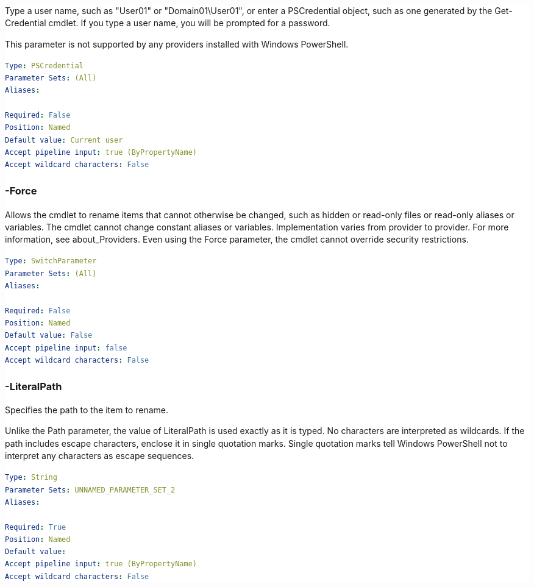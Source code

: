 Type a user name, such as "User01" or "Domain01\User01", or enter a PSCredential object, such as one generated by the Get-Credential cmdlet.
If you type a user name, you will be prompted for a password.

This parameter is not supported by any providers installed with Windows PowerShell.

```yaml
Type: PSCredential
Parameter Sets: (All)
Aliases: 

Required: False
Position: Named
Default value: Current user
Accept pipeline input: true (ByPropertyName)
Accept wildcard characters: False
```

### -Force
Allows the cmdlet to rename items that cannot otherwise be changed, such as hidden or read-only files or read-only aliases or variables.
The cmdlet cannot change constant aliases or variables.
Implementation varies from provider to provider.
For more information, see about_Providers.
Even using the Force parameter, the cmdlet cannot override security restrictions.

```yaml
Type: SwitchParameter
Parameter Sets: (All)
Aliases: 

Required: False
Position: Named
Default value: False
Accept pipeline input: false
Accept wildcard characters: False
```

### -LiteralPath
Specifies the path to the item to rename.

Unlike the Path parameter, the value of LiteralPath is used exactly as it is typed.
No characters are interpreted as wildcards.
If the path includes escape characters, enclose it in single quotation marks.
Single quotation marks tell Windows PowerShell not to interpret any characters as escape sequences.

```yaml
Type: String
Parameter Sets: UNNAMED_PARAMETER_SET_2
Aliases: 

Required: True
Position: Named
Default value: 
Accept pipeline input: true (ByPropertyName)
Accept wildcard characters: False
```
